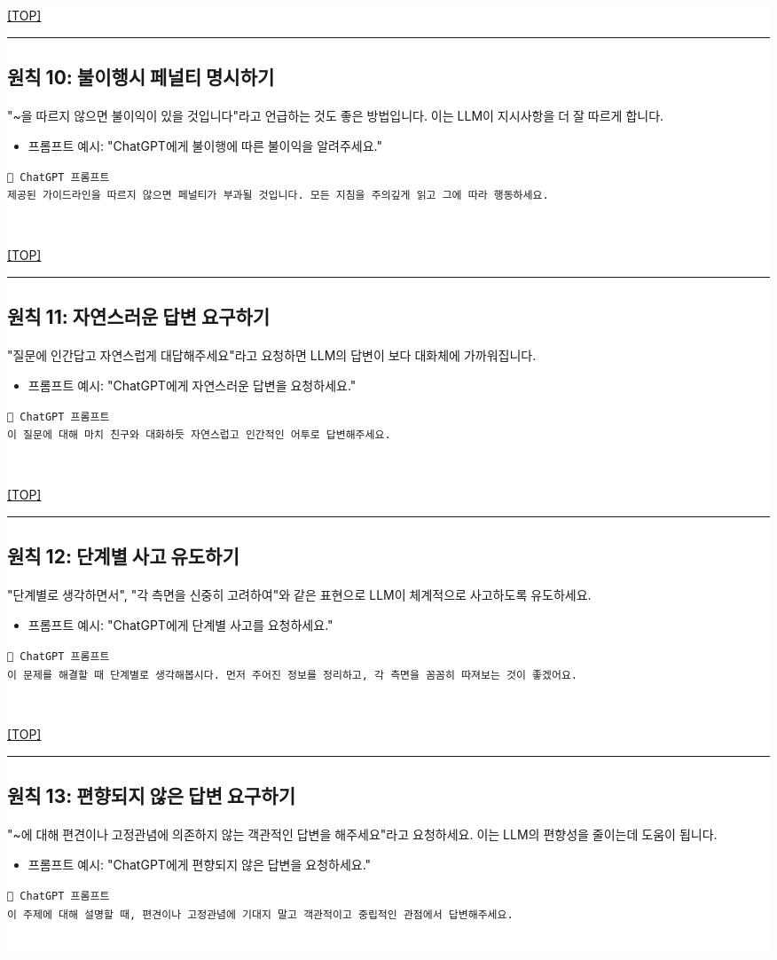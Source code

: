 [[TOP]](#index)

---
## 원칙 10: 불이행시 페널티 명시하기
"~을 따르지 않으면 불이익이 있을 것입니다"라고 언급하는 것도 좋은 방법입니다. 이는 LLM이 지시사항을 더 잘 따르게 합니다.

- 프롬프트 예시: "ChatGPT에게 불이행에 따른 불이익을 알려주세요."
```shell
🚨 ChatGPT 프롬프트
제공된 가이드라인을 따르지 않으면 페널티가 부과될 것입니다. 모든 지침을 주의깊게 읽고 그에 따라 행동하세요.
```
<br/>

[[TOP]](#index)

---
## 원칙 11: 자연스러운 답변 요구하기
"질문에 인간답고 자연스럽게 대답해주세요"라고 요청하면 LLM의 답변이 보다 대화체에 가까워집니다.

- 프롬프트 예시: "ChatGPT에게 자연스러운 답변을 요청하세요."

```shell
🚨 ChatGPT 프롬프트
이 질문에 대해 마치 친구와 대화하듯 자연스럽고 인간적인 어투로 답변해주세요.
```
<br/>

[[TOP]](#index)

---
## 원칙 12: 단계별 사고 유도하기
"단계별로 생각하면서", "각 측면을 신중히 고려하여"와 같은 표현으로 LLM이 체계적으로 사고하도록 유도하세요.

- 프롬프트 예시: "ChatGPT에게 단계별 사고를 요청하세요."
```shell
🚨 ChatGPT 프롬프트
이 문제를 해결할 때 단계별로 생각해봅시다. 먼저 주어진 정보를 정리하고, 각 측면을 꼼꼼히 따져보는 것이 좋겠어요.
```
<br/>

[[TOP]](#index)

---
## 원칙 13: 편향되지 않은 답변 요구하기
"~에 대해 편견이나 고정관념에 의존하지 않는 객관적인 답변을 해주세요"라고 요청하세요. 이는 LLM의 편향성을 줄이는데 도움이 됩니다.

- 프롬프트 예시: "ChatGPT에게 편향되지 않은 답변을 요청하세요."
```shell
🚨 ChatGPT 프롬프트
이 주제에 대해 설명할 때, 편견이나 고정관념에 기대지 말고 객관적이고 중립적인 관점에서 답변해주세요.
```
<br/>
